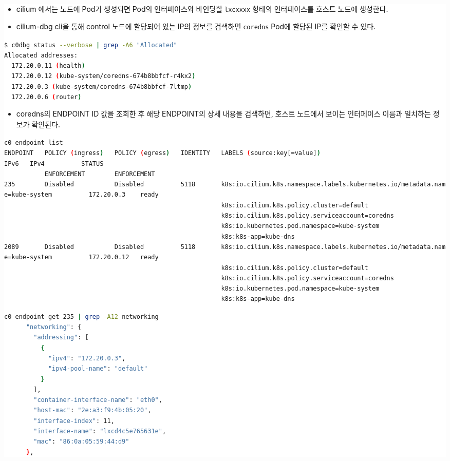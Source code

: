 - cilium 에서는 노드에 Pod가 생성되면 Pod의 인터페이스와 바인딩할 `lxcxxxx` 형태의 인터페이스를 호스트 노드에 생성한다.

- cilium-dbg cli을 통해 control 노드에 할당되어 있는 IP의 정보를 검색하면 `coredns` Pod에 할당된 IP를 확인할 수 있다.

```bash
$ c0dbg status --verbose | grep -A6 "Allocated"
Allocated addresses:
  172.20.0.11 (health)
  172.20.0.12 (kube-system/coredns-674b8bbfcf-r4kx2)
  172.20.0.3 (kube-system/coredns-674b8bbfcf-7ltmp)
  172.20.0.6 (router)
```

- coredns의 ENDPOINT ID 값을 조회한 후 해당 ENDPOINT의 상세 내용을 검색하면, 호스트 노드에서 보이는 인터페이스 이름과 일치하는 정보가 확인된다.

```bash
c0 endpoint list
ENDPOINT   POLICY (ingress)   POLICY (egress)   IDENTITY   LABELS (source:key[=value])                                                  IPv6   IPv4          STATUS   
           ENFORCEMENT        ENFORCEMENT                                                                                                                    
235        Disabled           Disabled          5118       k8s:io.cilium.k8s.namespace.labels.kubernetes.io/metadata.name=kube-system          172.20.0.3    ready   
                                                           k8s:io.cilium.k8s.policy.cluster=default                                                                  
                                                           k8s:io.cilium.k8s.policy.serviceaccount=coredns                                                           
                                                           k8s:io.kubernetes.pod.namespace=kube-system                                                               
                                                           k8s:k8s-app=kube-dns 
2089       Disabled           Disabled          5118       k8s:io.cilium.k8s.namespace.labels.kubernetes.io/metadata.name=kube-system          172.20.0.12   ready   
                                                           k8s:io.cilium.k8s.policy.cluster=default                                                                  
                                                           k8s:io.cilium.k8s.policy.serviceaccount=coredns                                                           
                                                           k8s:io.kubernetes.pod.namespace=kube-system                                                               
                                                           k8s:k8s-app=kube-dns 
```

```bash
c0 endpoint get 235 | grep -A12 networking
      "networking": {
        "addressing": [
          {
            "ipv4": "172.20.0.3",
            "ipv4-pool-name": "default"
          }
        ],
        "container-interface-name": "eth0",
        "host-mac": "2e:a3:f9:4b:05:20",
        "interface-index": 11,
        "interface-name": "lxcd4c5e765631e",
        "mac": "86:0a:05:59:44:d9"
      },
```
